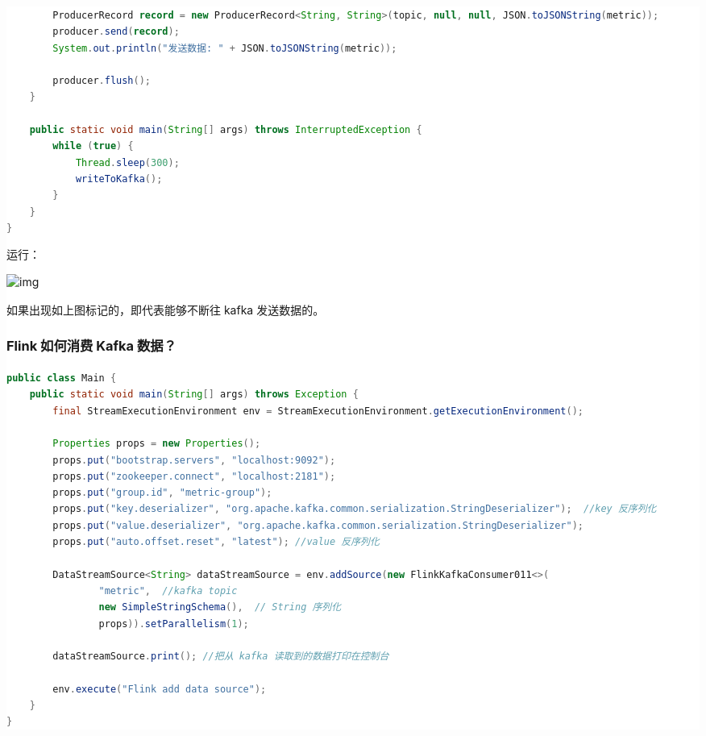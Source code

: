 ```java
        ProducerRecord record = new ProducerRecord<String, String>(topic, null, null, JSON.toJSONString(metric));
        producer.send(record);
        System.out.println("发送数据: " + JSON.toJSONString(metric));

        producer.flush();
    }

    public static void main(String[] args) throws InterruptedException {
        while (true) {
            Thread.sleep(300);
            writeToKafka();
        }
    }
}
```

运行：

![img](http://zhisheng-blog.oss-cn-hangzhou.aliyuncs.com/img/2019-10-23-101504.png)

如果出现如上图标记的，即代表能够不断往 kafka 发送数据的。

### Flink 如何消费 Kafka 数据？

```java
public class Main {
    public static void main(String[] args) throws Exception {
        final StreamExecutionEnvironment env = StreamExecutionEnvironment.getExecutionEnvironment();

        Properties props = new Properties();
        props.put("bootstrap.servers", "localhost:9092");
        props.put("zookeeper.connect", "localhost:2181");
        props.put("group.id", "metric-group");
        props.put("key.deserializer", "org.apache.kafka.common.serialization.StringDeserializer");  //key 反序列化
        props.put("value.deserializer", "org.apache.kafka.common.serialization.StringDeserializer");
        props.put("auto.offset.reset", "latest"); //value 反序列化

        DataStreamSource<String> dataStreamSource = env.addSource(new FlinkKafkaConsumer011<>(
                "metric",  //kafka topic
                new SimpleStringSchema(),  // String 序列化
                props)).setParallelism(1);

        dataStreamSource.print(); //把从 kafka 读取到的数据打印在控制台

        env.execute("Flink add data source");
    }
}
```

